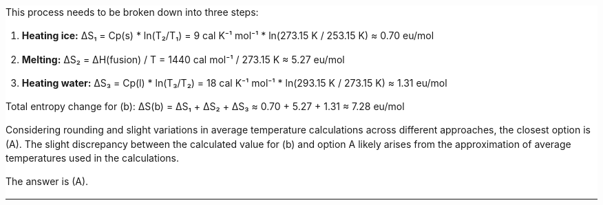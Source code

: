 This process needs to be broken down into three steps:

1. **Heating ice:**  ΔS₁ = Cp(s) * ln(T₂/T₁) = 9 cal K⁻¹ mol⁻¹ * ln(273.15 K / 253.15 K) ≈ 0.70 eu/mol

2. **Melting:** ΔS₂ = ΔH(fusion) / T = 1440 cal mol⁻¹ / 273.15 K ≈ 5.27 eu/mol

3. **Heating water:** ΔS₃ = Cp(l) * ln(T₃/T₂) = 18 cal K⁻¹ mol⁻¹ * ln(293.15 K / 273.15 K) ≈ 1.31 eu/mol

Total entropy change for (b): ΔS(b) = ΔS₁ + ΔS₂ + ΔS₃ ≈ 0.70 + 5.27 + 1.31 ≈ 7.28 eu/mol

Considering rounding and slight variations in average temperature calculations across different approaches, the closest option is (A).  The slight discrepancy between the calculated value for (b) and option A likely arises from the approximation of average temperatures used in the calculations.

The answer is (A).



[//]: # (2024-11-17 22:19:22)

---






[//]: # (2024-11-17 22:18:02)
[//]: # (2024-11-17 22:18:02)
[//]: # (2024-11-17 22:18:02)
[//]: # (2024-11-17 22:18:02)
[//]: # (2024-11-17 22:18:02)
[//]: # (2024-11-17 22:18:02)
[//]: # (2024-11-17 22:18:19)
[//]: # (2024-11-17 22:18:19)
[//]: # (2024-11-17 22:18:19)
[//]: # (2024-11-17 22:18:26)
[//]: # (2024-11-17 22:18:26)
[//]: # (2024-11-17 22:18:26)
[//]: # (2024-11-17 22:18:36)
[//]: # (2024-11-17 22:18:36)
[//]: # (2024-11-17 22:18:36)
[//]: # (2024-11-17 22:18:39)
[//]: # (2024-11-17 22:18:39)
[//]: # (2024-11-17 22:18:39)
[//]: # (2024-11-17 22:18:50)
[//]: # (2024-11-17 22:18:50)
[//]: # (2024-11-17 22:18:50)
[//]: # (2024-11-17 22:18:51)
[//]: # (2024-11-17 22:18:51)
[//]: # (2024-11-17 22:18:51)
[//]: # (2024-11-17 22:18:51)
[//]: # (2024-11-17 22:18:51)
[//]: # (2024-11-17 22:18:51)
[//]: # (2024-11-17 22:18:57)
[//]: # (2024-11-17 22:18:57)
[//]: # (2024-11-17 22:18:57)
[//]: # (2024-11-17 22:18:59)
[//]: # (2024-11-17 22:18:59)
[//]: # (2024-11-17 22:18:59)
[//]: # (2024-11-17 22:19:18)
[//]: # (2024-11-17 22:19:18)
[//]: # (2024-11-17 22:19:18)